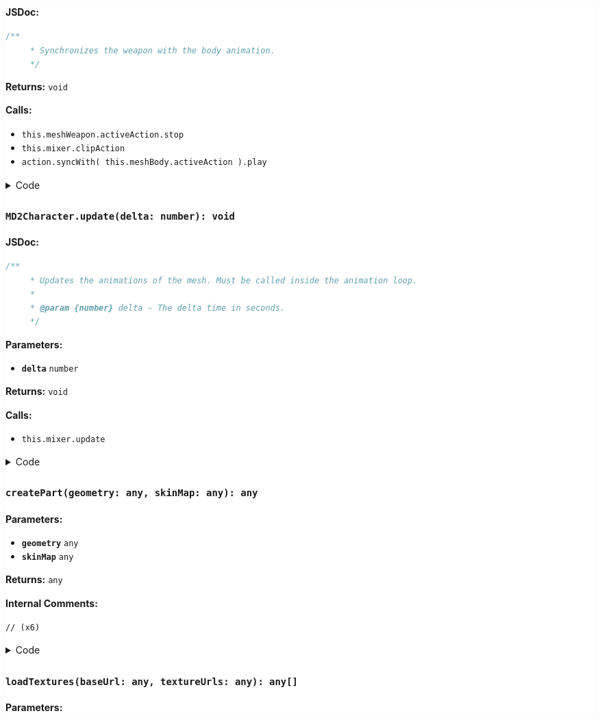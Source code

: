 **JSDoc:**
```typescript
/**
	 * Synchronizes the weapon with the body animation.
	 */
```

**Returns:** `void`

**Calls:**

- `this.meshWeapon.activeAction.stop`
- `this.mixer.clipAction`
- `action.syncWith( this.meshBody.activeAction ).play`

<details><summary>Code</summary></details>

### `MD2Character.update(delta: number): void`

**JSDoc:**
```typescript
/**
	 * Updates the animations of the mesh. Must be called inside the animation loop.
	 *
	 * @param {number} delta - The delta time in seconds.
	 */
```

**Parameters:**

- **`delta`** `number`

**Returns:** `void`

**Calls:**

- `this.mixer.update`

<details><summary>Code</summary></details>

### `createPart(geometry: any, skinMap: any): any`

**Parameters:**

- **`geometry`** `any`
- **`skinMap`** `any`

**Returns:** `any`

**Internal Comments:**
```
// (x6)
```

<details><summary>Code</summary></details>

### `loadTextures(baseUrl: any, textureUrls: any): any[]`

**Parameters:**
